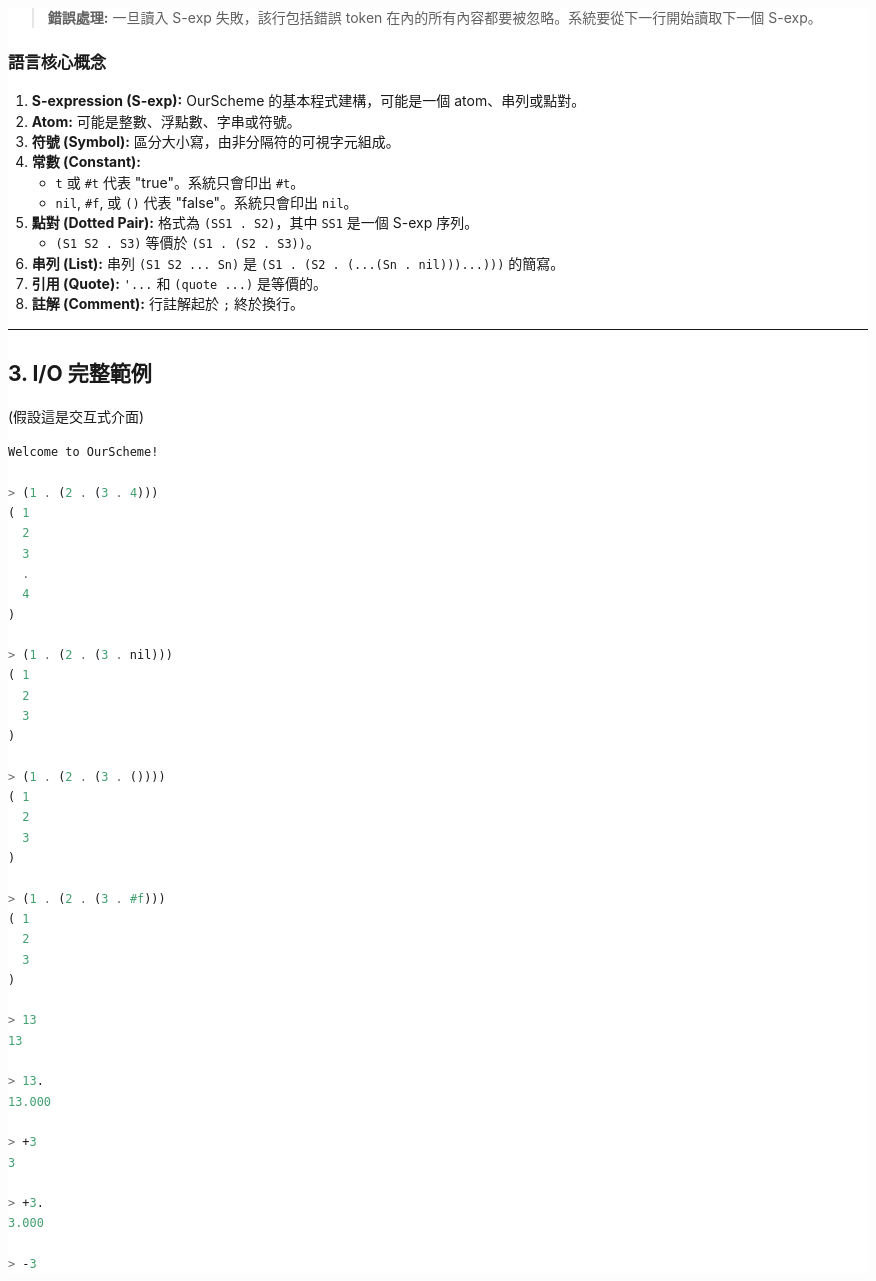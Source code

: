> **錯誤處理:** 一旦讀入 S-exp 失敗，該行包括錯誤 token 在內的所有內容都要被忽略。系統要從下一行開始讀取下一個 S-exp。

### 語言核心概念

1.  **S-expression (S-exp):** OurScheme 的基本程式建構，可能是一個 atom、串列或點對。
2.  **Atom:** 可能是整數、浮點數、字串或符號。
3.  **符號 (Symbol):** 區分大小寫，由非分隔符的可視字元組成。
4.  **常數 (Constant):**
    -   `t` 或 `#t` 代表 "true"。系統只會印出 `#t`。
    -   `nil`, `#f`, 或 `()` 代表 "false"。系統只會印出 `nil`。
5.  **點對 (Dotted Pair):** 格式為 `(SS1 . S2)`，其中 `SS1` 是一個 S-exp 序列。
    -   `(S1 S2 . S3)` 等價於 `(S1 . (S2 . S3))`。
6.  **串列 (List):** 串列 `(S1 S2 ... Sn)` 是 `(S1 . (S2 . (...(Sn . nil)))...)))` 的簡寫。
7.  **引用 (Quote):** `'...` 和 `(quote ...)` 是等價的。
8.  **註解 (Comment):** 行註解起於 `;` 終於換行。

---

## 3. I/O 完整範例

(假設這是交互式介面)

```scheme
Welcome to OurScheme!

> (1 . (2 . (3 . 4)))
( 1
  2
  3
  .
  4
)

> (1 . (2 . (3 . nil)))
( 1
  2
  3
)

> (1 . (2 . (3 . ())))
( 1
  2
  3
)

> (1 . (2 . (3 . #f)))
( 1
  2
  3
)

> 13
13

> 13.
13.000

> +3
3

> +3.
3.000

> -3
```